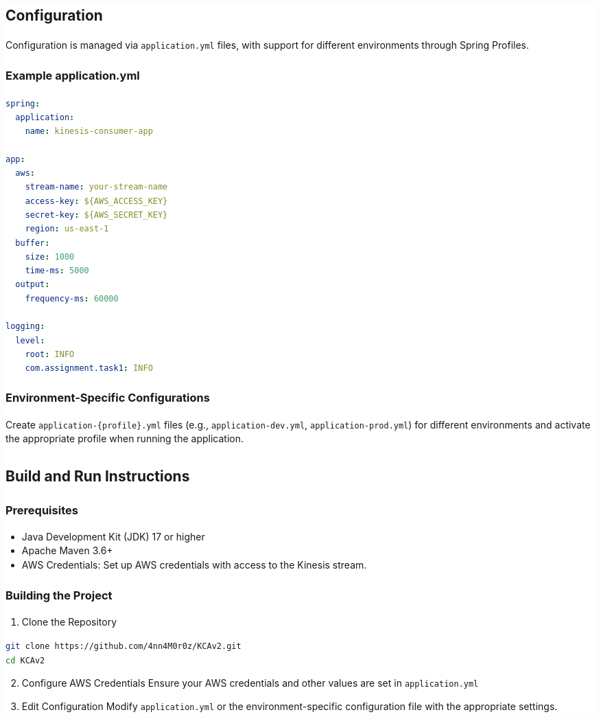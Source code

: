 ## Configuration
Configuration is managed via `application.yml` files, with support for different environments through Spring Profiles.

### Example application.yml
```yaml
spring:
  application:
    name: kinesis-consumer-app

app:
  aws:
    stream-name: your-stream-name
    access-key: ${AWS_ACCESS_KEY}
    secret-key: ${AWS_SECRET_KEY}
    region: us-east-1
  buffer:
    size: 1000
    time-ms: 5000
  output:
    frequency-ms: 60000

logging:
  level:
    root: INFO
    com.assignment.task1: INFO
```

### Environment-Specific Configurations
Create `application-{profile}.yml` files (e.g., `application-dev.yml`, `application-prod.yml`) for different environments and activate the appropriate profile when running the application.

## Build and Run Instructions
### Prerequisites
- Java Development Kit (JDK) 17 or higher
- Apache Maven 3.6+
- AWS Credentials: Set up AWS credentials with access to the Kinesis stream.

### Building the Project
1. Clone the Repository
```bash
git clone https://github.com/4nn4M0r0z/KCAv2.git
cd KCAv2
```

2. Configure AWS Credentials
Ensure your AWS credentials and other values are set in `application.yml` 

3. Edit Configuration
Modify `application.yml` or the environment-specific configuration file with the appropriate settings.
